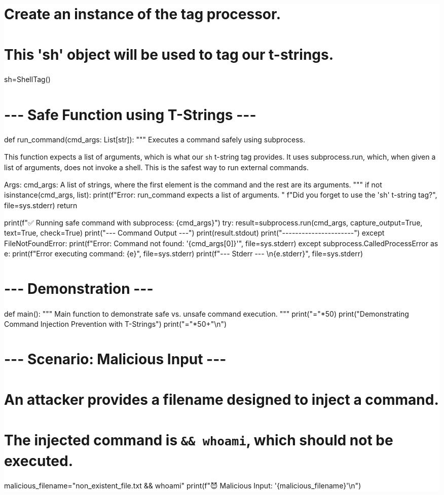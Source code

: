 # Create an instance of the tag processor.
# This 'sh' object will be used to tag our t-strings.
sh=ShellTag()

# --- Safe Function using T-Strings ---

def run_command(cmd_args: List[str]):
"""
Executes a command safely using subprocess.

This function expects a list of arguments, which is what our `sh`
t-string tag provides. It uses subprocess.run, which, when given a
list of arguments, does not invoke a shell. This is the safest way
to run external commands.

Args:
cmd_args: A list of strings, where the first element is the
command and the rest are its arguments.
"""
if not isinstance(cmd_args, list):
print(f"Error: run_command expects a list of arguments. "
f"Did you forget to use the 'sh' t-string tag?", file=sys.stderr)
return

print(f"✅ Running safe command with subprocess: {cmd_args}")
try:
result=subprocess.run(cmd_args, capture_output=True, text=True, check=True)
print("--- Command Output ---")
print(result.stdout)
print("----------------------")
except FileNotFoundError:
print(f"Error: Command not found: '{cmd_args[0]}'", file=sys.stderr)
except subprocess.CalledProcessError as e:
print(f"Error executing command: {e}", file=sys.stderr)
print(f"--- Stderr --- \n{e.stderr}", file=sys.stderr)

# --- Demonstration ---

def main():
"""
Main function to demonstrate safe vs. unsafe command execution.
"""
print("="*50)
print("Demonstrating Command Injection Prevention with T-Strings")
print("="*50+"\n")

# --- Scenario: Malicious Input ---
# An attacker provides a filename designed to inject a command.
# The injected command is `&& whoami`, which should not be executed.
malicious_filename="non_existent_file.txt && whoami"
print(f"😈 Malicious Input: '{malicious_filename}'\n")
